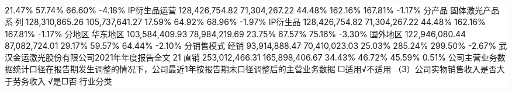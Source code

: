 21.47%
57.74%
66.60%
-4.18%
IP衍生品运营
128,426,754.82
71,304,267.22
44.48%
162.16%
167.81%
-1.17%
分产品
固体激光产品系
列
128,310,865.26
105,737,641.27
17.59%
64.92%
68.96%
-1.97%
IP衍生品
128,426,754.82
71,304,267.22
44.48%
162.16%
167.81%
-1.17%
分地区
华东地区
103,584,409.93
78,984,219.69
23.75%
67.57%
75.16%
-3.30%
国外地区
122,946,080.44
87,082,724.01
29.17%
59.57%
64.44%
-2.10%
分销售模式
经销
93,914,888.47
70,410,023.03
25.03%
285.24%
299.50%
-2.67%
武汉金运激光股份有限公司2021年年度报告全文
21
直销
253,012,466.31
165,898,406.67
34.43%
46.72%
45.59%
0.51%
公司主营业务数据统计口径在报告期发生调整的情况下，公司最近1年按报告期末口径调整后的主营业务数据
□适用√不适用
（3）公司实物销售收入是否大于劳务收入
√是□否
行业分类